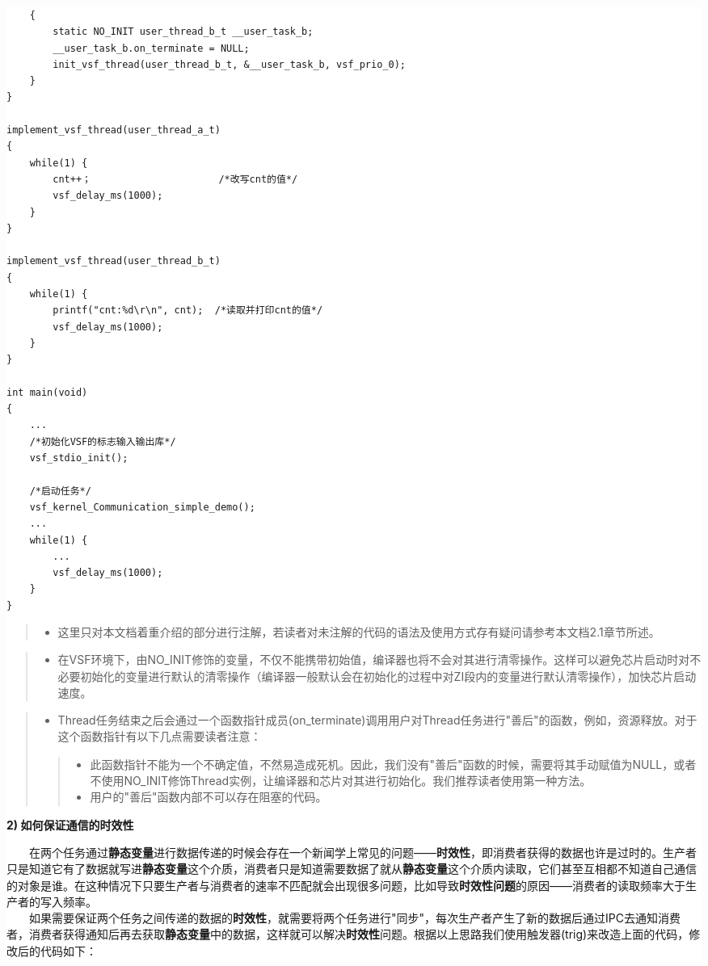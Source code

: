         {
            static NO_INIT user_thread_b_t __user_task_b;
            __user_task_b.on_terminate = NULL;
            init_vsf_thread(user_thread_b_t, &__user_task_b, vsf_prio_0);
        }
    }
    
    implement_vsf_thread(user_thread_a_t) 
    {
        while(1) {
            cnt++；                      /*改写cnt的值*/
            vsf_delay_ms(1000);
        }
    }
    
    implement_vsf_thread(user_thread_b_t) 
    {
        while(1) {
            printf("cnt:%d\r\n", cnt);  /*读取并打印cnt的值*/
            vsf_delay_ms(1000);
        }
    }
    
    int main(void)
    {
        ...
        /*初始化VSF的标志输入输出库*/
        vsf_stdio_init();
    
        /*启动任务*/
        vsf_kernel_Communication_simple_demo();  
        ...
        while(1) {
            ...
            vsf_delay_ms(1000);
        }
    }

>- 这里只对本文档着重介绍的部分进行注解，若读者对未注解的代码的语法及使用方式存有疑问请参考本文档2.1章节所述。

>- 在VSF环境下，由NO_INIT修饰的变量，不仅不能携带初始值，编译器也将不会对其进行清零操作。这样可以避免芯片启动时对不必要初始化的变量进行默认的清零操作（编译器一般默认会在初始化的过程中对ZI段内的变量进行默认清零操作），加快芯片启动速度。

>- Thread任务结束之后会通过一个函数指针成员(on\_terminate)调用用户对Thread任务进行"善后"的函数，例如，资源释放。对于这个函数指针有以下几点需要读者注意：
>>- 此函数指针不能为一个不确定值，不然易造成死机。因此，我们没有"善后"函数的时候，需要将其手动赋值为NULL，或者不使用NO_INIT修饰Thread实例，让编译器和芯片对其进行初始化。我们推荐读者使用第一种方法。
>>- 用户的"善后"函数内部不可以存在阻塞的代码。

**2) 如何保证通信的时效性**  

&emsp;&emsp;在两个任务通过**静态变量**进行数据传递的时候会存在一个新闻学上常见的问题——**时效性**，即消费者获得的数据也许是过时的。生产者只是知道它有了数据就写进**静态变量**这个介质，消费者只是知道需要数据了就从**静态变量**这个介质内读取，它们甚至互相都不知道自己通信的对象是谁。在这种情况下只要生产者与消费者的速率不匹配就会出现很多问题，比如导致**时效性问题**的原因——消费者的读取频率大于生产者的写入频率。  
&emsp;&emsp;如果需要保证两个任务之间传递的数据的**时效性**，就需要将两个任务进行"同步"，每次生产者产生了新的数据后通过IPC去通知消费者，消费者获得通知后再去获取**静态变量**中的数据，这样就可以解决**时效性**问题。根据以上思路我们使用触发器(trig)来改造上面的代码，修改后的代码如下：  
